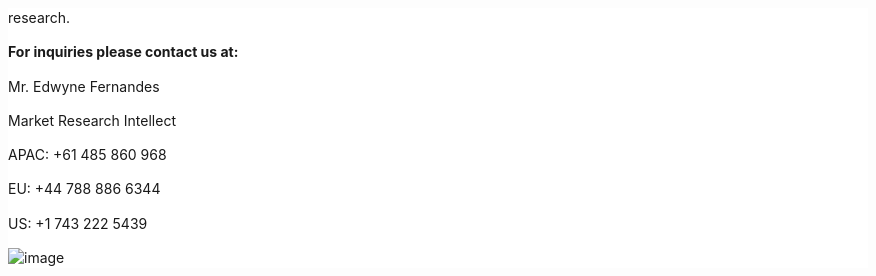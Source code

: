 research.</span></p><p><strong>For inquiries please contact us at:</strong></p><p>Mr. Edwyne Fernandes</p><p>Market Research Intellect</p><p>APAC: +61 485 860 968</p><p>EU: +44 788 886 6344</p><p>US: +1 743 222 5439</p>
![image](https://github.com/user-attachments/assets/fc7727e3-30f8-42d6-8539-e9d23341494f)

